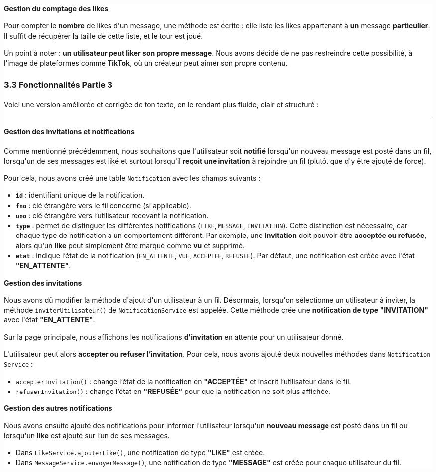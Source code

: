 **Gestion du comptage des likes**  

Pour compter le **nombre** de likes d'un message, une méthode est écrite : elle liste les likes appartenant à **un** message **particulier**. Il suffit de récupérer la taille de cette liste, et le tour est joué.

Un point à noter : **un utilisateur peut liker son propre message**. Nous avons décidé de ne pas restreindre cette possibilité, à l’image de plateformes comme **TikTok**, où un créateur peut aimer son propre contenu.  

### **3.3 Fonctionnalités Partie 3**  

Voici une version améliorée et corrigée de ton texte, en le rendant plus fluide, clair et structuré :  

---

#### Gestion des invitations et notifications  

Comme mentionné précédemment, nous souhaitons que l'utilisateur soit **notifié** lorsqu'un nouveau message est posté dans un fil, lorsqu'un de ses messages est liké et surtout lorsqu'il **reçoit une invitation** à rejoindre un fil (plutôt que d'y être ajouté de force).  

Pour cela, nous avons créé une table `Notification` avec les champs suivants :  
- **`id`** : identifiant unique de la notification.  
- **`fno`** : clé étrangère vers le fil concerné (si applicable).  
- **`uno`** : clé étrangère vers l’utilisateur recevant la notification.  
- **`type`** : permet de distinguer les différentes notifications (`LIKE`, `MESSAGE`, `INVITATION`). Cette distinction est nécessaire, car chaque type de notification a un comportement différent. Par exemple, une **invitation** doit pouvoir être **acceptée ou refusée**, alors qu'un **like** peut simplement être marqué comme **vu** et supprimé.  
- **`etat`** : indique l’état de la notification (`EN_ATTENTE`, `VUE`, `ACCEPTEE`, `REFUSEE`). Par défaut, une notification est créée avec l'état **"EN_ATTENTE"**.  

**Gestion des invitations**  

Nous avons dû modifier la méthode d'ajout d'un utilisateur à un fil. Désormais, lorsqu'on sélectionne un utilisateur à inviter, la méthode `inviterUtilisateur()` de `NotificationService` est appelée. Cette méthode crée une **notification de type "INVITATION"** avec l'état **"EN_ATTENTE"**.  

Sur la page principale, nous affichons les notifications **d'invitation** en attente pour un utilisateur donné.  

L'utilisateur peut alors **accepter ou refuser l’invitation**. Pour cela, nous avons ajouté deux nouvelles méthodes dans `NotificationService` :  
- `accepterInvitation()` : change l’état de la notification en **"ACCEPTÉE"** et inscrit l’utilisateur dans le fil.  
- `refuserInvitation()` : change l’état en **"REFUSÉE"** pour que la notification ne soit plus affichée.  

**Gestion des autres notifications**  

Nous avons ensuite ajouté des notifications pour informer l'utilisateur lorsqu'un **nouveau message** est posté dans un fil ou lorsqu'un **like** est ajouté sur l’un de ses messages.  
- Dans `LikeService.ajouterLike()`, une notification de type **"LIKE"** est créée.  
- Dans `MessageService.envoyerMessage()`, une notification de type **"MESSAGE"** est créée pour chaque utilisateur du fil.  

